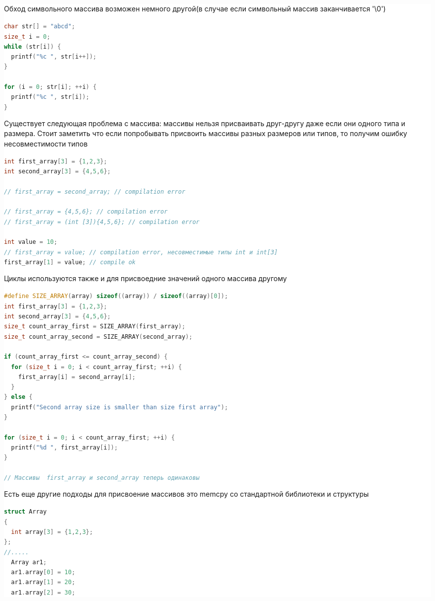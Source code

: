 Обход символьного массива возможен немного другой(в случае если символьный массив заканчивается '\0')
```cpp
char str[] = "abcd";
size_t i = 0;
while (str[i]) {
  printf("%c ", str[i++]);
}

for (i = 0; str[i]; ++i) {
  printf("%c ", str[i]);
}

```

Существует следующая проблема с массива: массивы нельзя присваивать друг-другу даже если они одного типа и размера. Стоит заметить что если попробывать присвоить массивы разных размеров или типов, то получим ошибку несовместимости типов
```cpp
int first_array[3] = {1,2,3};
int second_array[3] = {4,5,6};
 
// first_array = second_array; // compilation error

// first_array = {4,5,6}; // compilation error
// first_array = (int [3]){4,5,6}; // compilation error

int value = 10;
// first_array = value; // compilation error, несовместимые типы int и int[3]
first_array[1] = value; // compile ok
```
Циклы используются также и для присвоедние значений одного массива другому
```cpp
#define SIZE_ARRAY(array) sizeof((array)) / sizeof((array)[0]);
int first_array[3] = {1,2,3};
int second_array[3] = {4,5,6};
size_t count_array_first = SIZE_ARRAY(first_array);
size_t count_array_second = SIZE_ARRAY(second_array);

if (count_array_first <= count_array_second) {
  for (size_t i = 0; i < count_array_first; ++i) {
    first_array[i] = second_array[i];
  }
} else {
  printf("Second array size is smaller than size first array");
}

for (size_t i = 0; i < count_array_first; ++i) {
  printf("%d ", first_array[i]);
}

// Массивы  first_array и second_array теперь одинаковы

```
Есть еще другие подходы для присвоение массивов это memcpy со стандартной библиотеки и структуры
```cpp
struct Array
{
  int array[3] = {1,2,3};
};
//.....
  Array ar1;
  ar1.array[0] = 10;
  ar1.array[1] = 20;
  ar1.array[2] = 30;
```